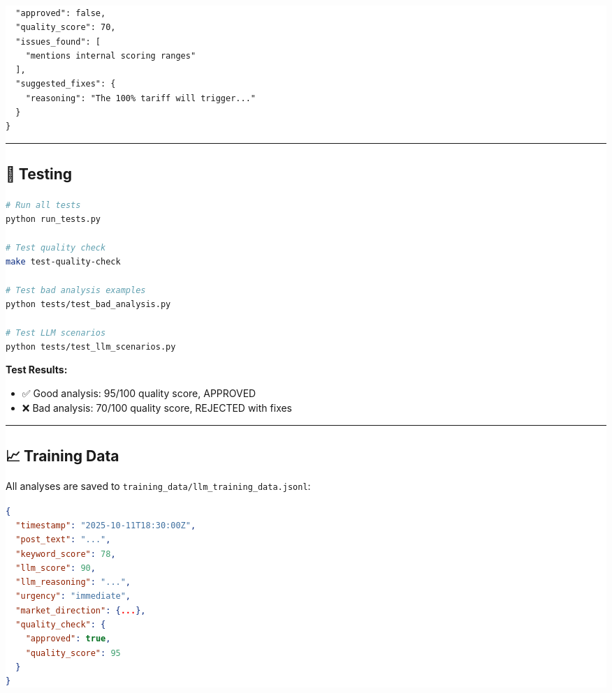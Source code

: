 ```
  "approved": false,
  "quality_score": 70,
  "issues_found": [
    "mentions internal scoring ranges"
  ],
  "suggested_fixes": {
    "reasoning": "The 100% tariff will trigger..."
  }
}
```

---

## 🧪 Testing

```bash
# Run all tests
python run_tests.py

# Test quality check
make test-quality-check

# Test bad analysis examples
python tests/test_bad_analysis.py

# Test LLM scenarios
python tests/test_llm_scenarios.py
```

**Test Results:**
- ✅ Good analysis: 95/100 quality score, APPROVED
- ❌ Bad analysis: 70/100 quality score, REJECTED with fixes

---

## 📈 Training Data

All analyses are saved to `training_data/llm_training_data.jsonl`:

```json
{
  "timestamp": "2025-10-11T18:30:00Z",
  "post_text": "...",
  "keyword_score": 78,
  "llm_score": 90,
  "llm_reasoning": "...",
  "urgency": "immediate",
  "market_direction": {...},
  "quality_check": {
    "approved": true,
    "quality_score": 95
  }
}
```
